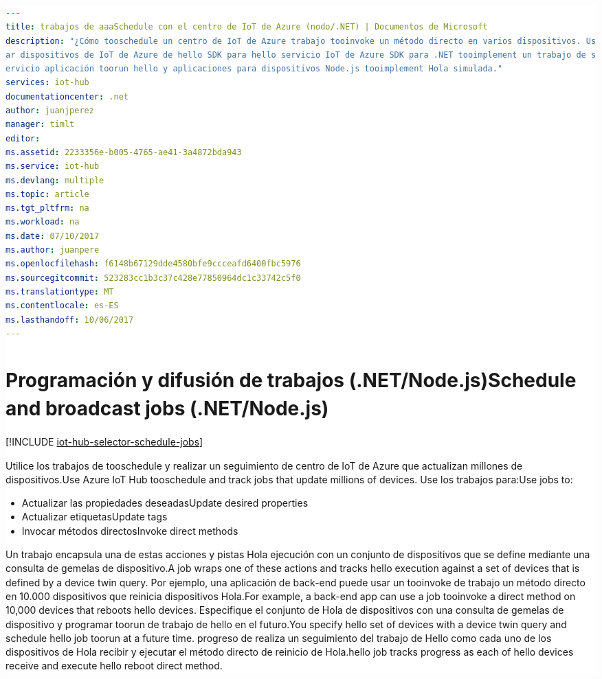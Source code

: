 ```yaml
---
title: trabajos de aaaSchedule con el centro de IoT de Azure (nodo/.NET) | Documentos de Microsoft
description: "¿Cómo tooschedule un centro de IoT de Azure trabajo tooinvoke un método directo en varios dispositivos. Usar dispositivos de IoT de Azure de hello SDK para hello servicio IoT de Azure SDK para .NET tooimplement un trabajo de servicio aplicación toorun hello y aplicaciones para dispositivos Node.js tooimplement Hola simulada."
services: iot-hub
documentationcenter: .net
author: juanjperez
manager: timlt
editor: 
ms.assetid: 2233356e-b005-4765-ae41-3a4872bda943
ms.service: iot-hub
ms.devlang: multiple
ms.topic: article
ms.tgt_pltfrm: na
ms.workload: na
ms.date: 07/10/2017
ms.author: juanpere
ms.openlocfilehash: f6148b67129dde4580bfe9ccceafd6400fbc5976
ms.sourcegitcommit: 523283cc1b3c37c428e77850964dc1c33742c5f0
ms.translationtype: MT
ms.contentlocale: es-ES
ms.lasthandoff: 10/06/2017
---
```

# <a name="schedule-and-broadcast-jobs-netnodejs"></a><span data-ttu-id="d7686-104">Programación y difusión de trabajos (.NET/Node.js)</span><span class="sxs-lookup"><span data-stu-id="d7686-104">Schedule and broadcast jobs (.NET/Node.js)</span></span>

[!INCLUDE [iot-hub-selector-schedule-jobs](../../includes/iot-hub-selector-schedule-jobs.md)]

<span data-ttu-id="d7686-105">Utilice los trabajos de tooschedule y realizar un seguimiento de centro de IoT de Azure que actualizan millones de dispositivos.</span><span class="sxs-lookup"><span data-stu-id="d7686-105">Use Azure IoT Hub tooschedule and track jobs that update millions of devices.</span></span> <span data-ttu-id="d7686-106">Use los trabajos para:</span><span class="sxs-lookup"><span data-stu-id="d7686-106">Use jobs to:</span></span>

* <span data-ttu-id="d7686-107">Actualizar las propiedades deseadas</span><span class="sxs-lookup"><span data-stu-id="d7686-107">Update desired properties</span></span>
* <span data-ttu-id="d7686-108">Actualizar etiquetas</span><span class="sxs-lookup"><span data-stu-id="d7686-108">Update tags</span></span>
* <span data-ttu-id="d7686-109">Invocar métodos directos</span><span class="sxs-lookup"><span data-stu-id="d7686-109">Invoke direct methods</span></span>

<span data-ttu-id="d7686-110">Un trabajo encapsula una de estas acciones y pistas Hola ejecución con un conjunto de dispositivos que se define mediante una consulta de gemelas de dispositivo.</span><span class="sxs-lookup"><span data-stu-id="d7686-110">A job wraps one of these actions and tracks hello execution against a set of devices that is defined by a device twin query.</span></span> <span data-ttu-id="d7686-111">Por ejemplo, una aplicación de back-end puede usar un tooinvoke de trabajo un método directo en 10.000 dispositivos que reinicia dispositivos Hola.</span><span class="sxs-lookup"><span data-stu-id="d7686-111">For example, a back-end app can use a job tooinvoke a direct method on 10,000 devices that reboots hello devices.</span></span> <span data-ttu-id="d7686-112">Especifique el conjunto de Hola de dispositivos con una consulta de gemelas de dispositivo y programar toorun de trabajo de hello en el futuro.</span><span class="sxs-lookup"><span data-stu-id="d7686-112">You specify hello set of devices with a device twin query and schedule hello job toorun at a future time.</span></span> <span data-ttu-id="d7686-113">progreso de realiza un seguimiento del trabajo de Hello como cada uno de los dispositivos de Hola recibir y ejecutar el método directo de reinicio de Hola.</span><span class="sxs-lookup"><span data-stu-id="d7686-113">hello job tracks progress as each of hello devices receive and execute hello reboot direct method.</span></span>
